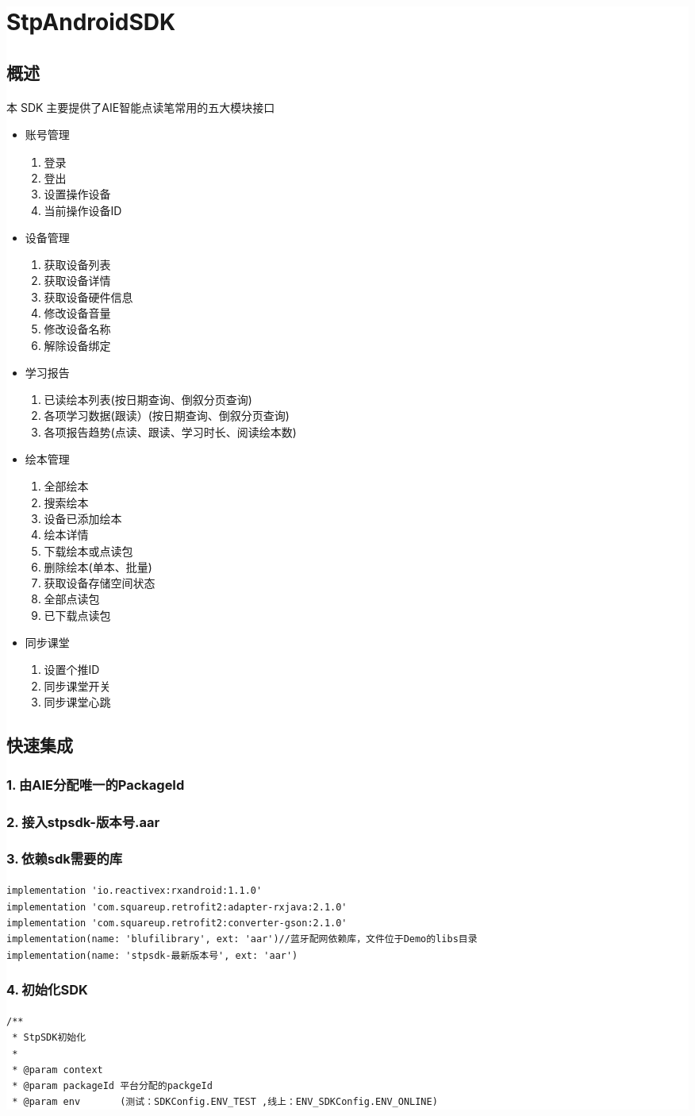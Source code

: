 # StpAndroidSDK

## 概述
本 SDK 主要提供了AIE智能点读笔常用的五大模块接口

+ 账号管理
  1. 登录
  2. 登出
  3. 设置操作设备
  4. 当前操作设备ID
  
+ 设备管理
  1. 获取设备列表
  2. 获取设备详情
  3. 获取设备硬件信息
  4. 修改设备音量
  5. 修改设备名称
  6. 解除设备绑定
  
+ 学习报告
  1. 已读绘本列表(按日期查询、倒叙分页查询)
  2. 各项学习数据(跟读）(按日期查询、倒叙分页查询)
  3. 各项报告趋势(点读、跟读、学习时长、阅读绘本数)
  
+ 绘本管理
  1. 全部绘本
  2. 搜索绘本
  3. 设备已添加绘本
  4. 绘本详情
  5. 下载绘本或点读包
  6. 删除绘本(单本、批量)
  7. 获取设备存储空间状态
  8. 全部点读包
  9. 已下载点读包
  
+ 同步课堂
  1. 设置个推ID
  2. 同步课堂开关
  3. 同步课堂心跳
 
## 快速集成

### 1. 由AIE分配唯一的PackageId
### 2. 接入stpsdk-版本号.aar
### 3. 依赖sdk需要的库
```
implementation 'io.reactivex:rxandroid:1.1.0'
implementation 'com.squareup.retrofit2:adapter-rxjava:2.1.0'
implementation 'com.squareup.retrofit2:converter-gson:2.1.0'
implementation(name: 'blufilibrary', ext: 'aar')//蓝牙配网依赖库，文件位于Demo的libs目录
implementation(name: 'stpsdk-最新版本号', ext: 'aar')

```
### 4. 初始化SDK
  ```
  /**
   * StpSDK初始化
   *
   * @param context
   * @param packageId 平台分配的packgeId
   * @param env       (测试：SDKConfig.ENV_TEST ,线上：ENV_SDKConfig.ENV_ONLINE)
  ```